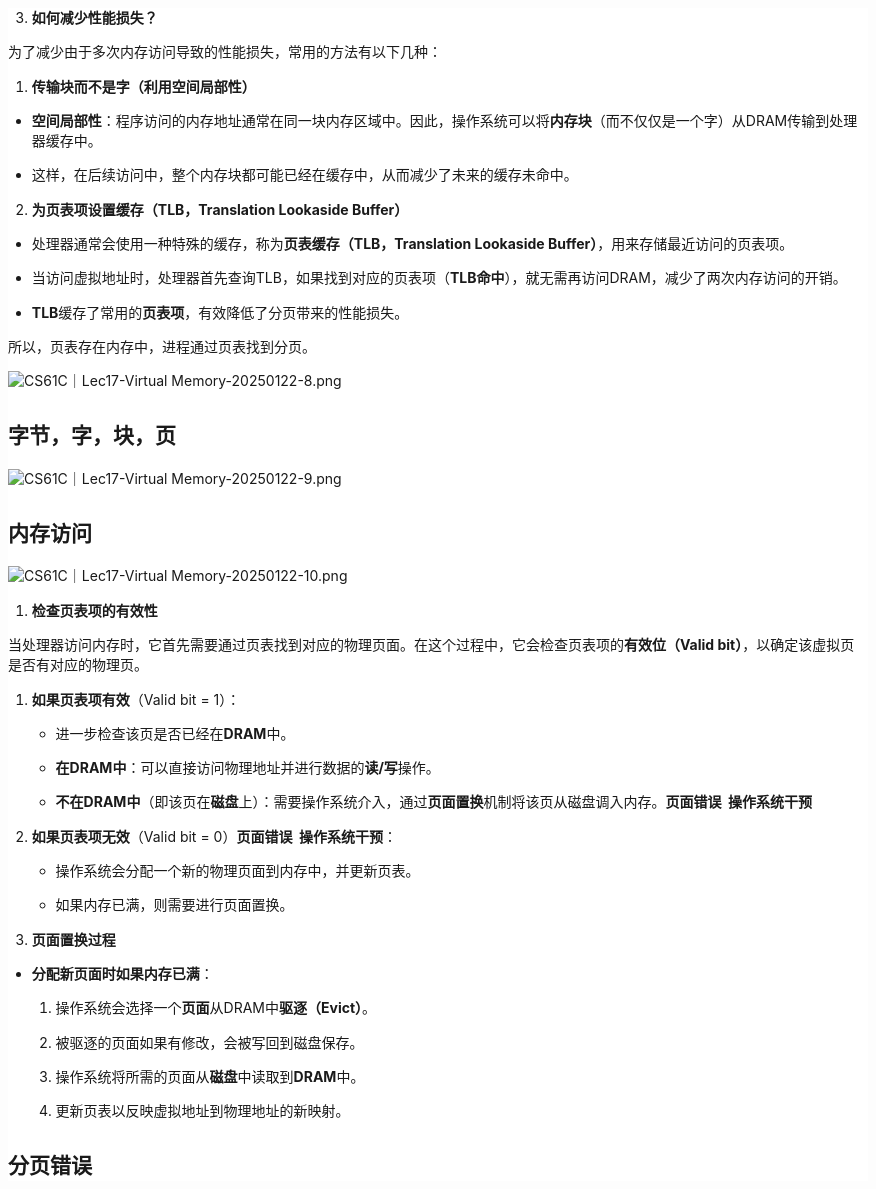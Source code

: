 3. **如何减少性能损失？**

为了减少由于多次内存访问导致的性能损失，常用的方法有以下几种：

1. **传输块而不是字（利用空间局部性）**

- **空间局部性**：程序访问的内存地址通常在同一块内存区域中。因此，操作系统可以将**内存块**（而不仅仅是一个字）从DRAM传输到处理器缓存中。

- 这样，在后续访问中，整个内存块都可能已经在缓存中，从而减少了未来的缓存未命中。

2. **为页表项设置缓存（TLB，Translation Lookaside Buffer）**

- 处理器通常会使用一种特殊的缓存，称为**页表缓存（TLB，Translation Lookaside Buffer）**，用来存储最近访问的页表项。

- 当访问虚拟地址时，处理器首先查询TLB，如果找到对应的页表项（**TLB命中**），就无需再访问DRAM，减少了两次内存访问的开销。

- **TLB**缓存了常用的**页表项**，有效降低了分页带来的性能损失。

所以，页表存在内存中，进程通过页表找到分页。

![CS61C｜Lec17-Virtual Memory-20250122-8.png](../../../assets/images/CS61C%EF%BD%9CLec17-Virtual%20Memory-20250122-8.png)

## 字节，字，块，页

![CS61C｜Lec17-Virtual Memory-20250122-9.png](../../../assets/images/CS61C%EF%BD%9CLec17-Virtual%20Memory-20250122-9.png)

## 内存访问

![CS61C｜Lec17-Virtual Memory-20250122-10.png](../../../assets/images/CS61C%EF%BD%9CLec17-Virtual%20Memory-20250122-10.png)

1. **检查页表项的有效性**

当处理器访问内存时，它首先需要通过页表找到对应的物理页面。在这个过程中，它会检查页表项的**有效位（Valid bit）**，以确定该虚拟页是否有对应的物理页。

1. **如果页表项有效**（Valid bit = 1）：

	- 进一步检查该页是否已经在**DRAM**中。
	
	- **在DRAM中**：可以直接访问物理地址并进行数据的**读/写**操作。
	
	- **不在DRAM中**（即该页在**磁盘**上）：需要操作系统介入，通过**页面置换**机制将该页从磁盘调入内存。**页面错误  操作系统干预**

2. **如果页表项无效**（Valid bit = 0）**页面错误  操作系统干预**：

	- 操作系统会分配一个新的物理页面到内存中，并更新页表。
	
	- 如果内存已满，则需要进行页面置换。

2. **页面置换过程**

- **分配新页面时如果内存已满**：

	1. 操作系统会选择一个**页面**从DRAM中**驱逐（Evict）**。
	
	2. 被驱逐的页面如果有修改，会被写回到磁盘保存。
	
	3. 操作系统将所需的页面从**磁盘**中读取到**DRAM**中。
	
	4. 更新页表以反映虚拟地址到物理地址的新映射。

## 分页错误
